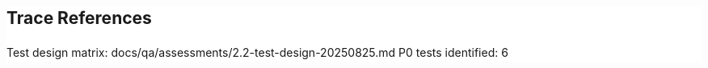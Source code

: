 ## Trace References

Test design matrix: docs/qa/assessments/2.2-test-design-20250825.md
P0 tests identified: 6